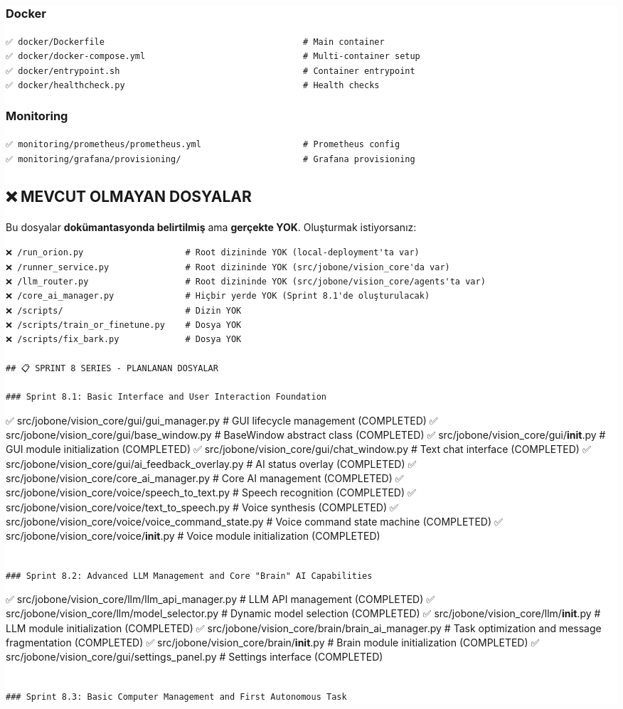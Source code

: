 ### Docker
```
✅ docker/Dockerfile                                       # Main container
✅ docker/docker-compose.yml                               # Multi-container setup
✅ docker/entrypoint.sh                                    # Container entrypoint
✅ docker/healthcheck.py                                   # Health checks
```

### Monitoring
```
✅ monitoring/prometheus/prometheus.yml                    # Prometheus config
✅ monitoring/grafana/provisioning/                        # Grafana provisioning
```

## ❌ MEVCUT OLMAYAN DOSYALAR

Bu dosyalar **dokümantasyonda belirtilmiş** ama **gerçekte YOK**. Oluşturmak istiyorsanız:

```
❌ /run_orion.py                    # Root dizininde YOK (local-deployment'ta var)
❌ /runner_service.py               # Root dizininde YOK (src/jobone/vision_core'da var)
❌ /llm_router.py                   # Root dizininde YOK (src/jobone/vision_core/agents'ta var)
❌ /core_ai_manager.py              # Hiçbir yerde YOK (Sprint 8.1'de oluşturulacak)
❌ /scripts/                        # Dizin YOK
❌ /scripts/train_or_finetune.py    # Dosya YOK
❌ /scripts/fix_bark.py             # Dosya YOK

## 📋 SPRINT 8 SERIES - PLANLANAN DOSYALAR

### Sprint 8.1: Basic Interface and User Interaction Foundation
```
✅ src/jobone/vision_core/gui/gui_manager.py                    # GUI lifecycle management (COMPLETED)
✅ src/jobone/vision_core/gui/base_window.py                    # BaseWindow abstract class (COMPLETED)
✅ src/jobone/vision_core/gui/__init__.py                       # GUI module initialization (COMPLETED)
✅ src/jobone/vision_core/gui/chat_window.py                    # Text chat interface (COMPLETED)
✅ src/jobone/vision_core/gui/ai_feedback_overlay.py            # AI status overlay (COMPLETED)
✅ src/jobone/vision_core/core_ai_manager.py                    # Core AI management (COMPLETED)
✅ src/jobone/vision_core/voice/speech_to_text.py               # Speech recognition (COMPLETED)
✅ src/jobone/vision_core/voice/text_to_speech.py               # Voice synthesis (COMPLETED)
✅ src/jobone/vision_core/voice/voice_command_state.py          # Voice command state machine (COMPLETED)
✅ src/jobone/vision_core/voice/__init__.py                     # Voice module initialization (COMPLETED)
```

### Sprint 8.2: Advanced LLM Management and Core "Brain" AI Capabilities
```
✅ src/jobone/vision_core/llm/llm_api_manager.py                # LLM API management (COMPLETED)
✅ src/jobone/vision_core/llm/model_selector.py                 # Dynamic model selection (COMPLETED)
✅ src/jobone/vision_core/llm/__init__.py                       # LLM module initialization (COMPLETED)
✅ src/jobone/vision_core/brain/brain_ai_manager.py             # Task optimization and message fragmentation (COMPLETED)
✅ src/jobone/vision_core/brain/__init__.py                     # Brain module initialization (COMPLETED)
✅ src/jobone/vision_core/gui/settings_panel.py                 # Settings interface (COMPLETED)
```

### Sprint 8.3: Basic Computer Management and First Autonomous Task
```